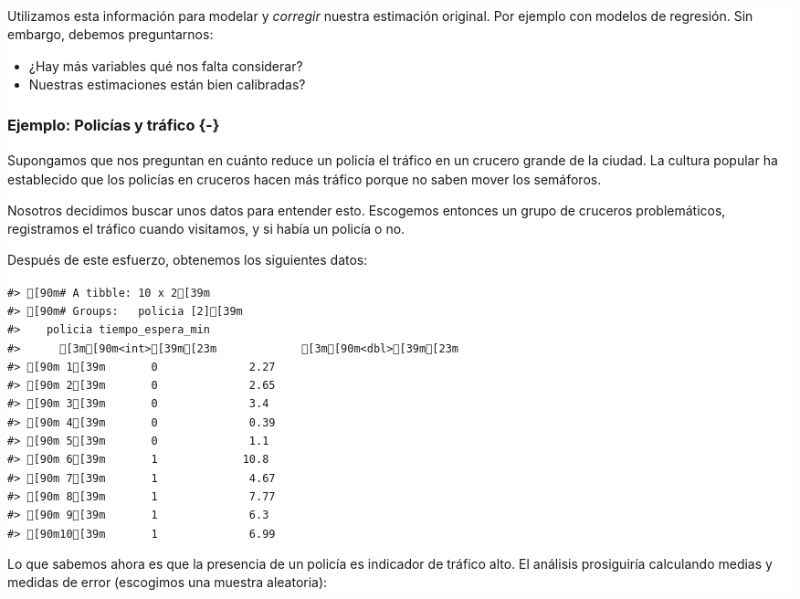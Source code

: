 Utilizamos esta información para modelar y *corregir* nuestra estimación 
original. Por ejemplo con modelos de regresión. Sin embargo, 
debemos preguntarnos:

- ¿Hay más variables qué nos falta considerar?  
- Nuestras estimaciones están bien calibradas?


### Ejemplo: Policías y tráfico {-}

Supongamos que nos preguntan en cuánto reduce un policía el tráfico en
un crucero grande de la ciudad. La cultura popular 
ha establecido que los policías en cruceros hacen más tráfico porque
no saben mover los semáforos. 

Nosotros decidimos buscar unos datos para entender esto. Escogemos
entonces un grupo de cruceros problemáticos, registramos el tráfico
cuando visitamos, y si había un policía o no.


Después de este esfuerzo, obtenemos los siguientes datos:


```
#> [90m# A tibble: 10 x 2[39m
#> [90m# Groups:   policia [2][39m
#>    policia tiempo_espera_min
#>      [3m[90m<int>[39m[23m             [3m[90m<dbl>[39m[23m
#> [90m 1[39m       0              2.27
#> [90m 2[39m       0              2.65
#> [90m 3[39m       0              3.4 
#> [90m 4[39m       0              0.39
#> [90m 5[39m       0              1.1 
#> [90m 6[39m       1             10.8 
#> [90m 7[39m       1              4.67
#> [90m 8[39m       1              7.77
#> [90m 9[39m       1              6.3 
#> [90m10[39m       1              6.99
```

Lo que sabemos ahora es que la presencia de un policía es indicador
de tráfico alto. El análisis prosiguiría calculando medias y medidas de error
(escogimos una muestra aleatoria):
